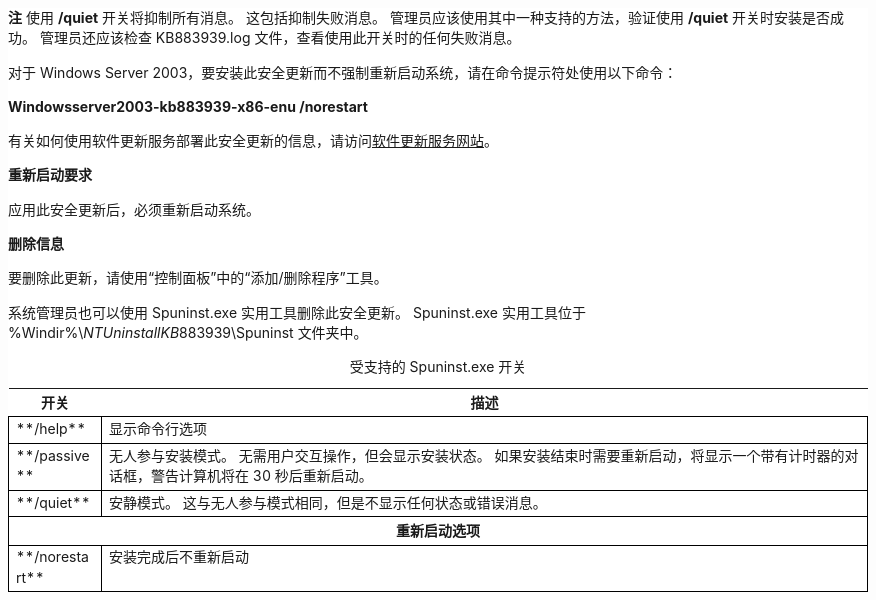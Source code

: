 **注** 使用 **/quiet** 开关将抑制所有消息。 这包括抑制失败消息。 管理员应该使用其中一种支持的方法，验证使用 **/quiet** 开关时安装是否成功。 管理员还应该检查 KB883939.log 文件，查看使用此开关时的任何失败消息。

对于 Windows Server 2003，要安装此安全更新而不强制重新启动系统，请在命令提示符处使用以下命令：

**Windowsserver2003-kb883939-x86-enu /norestart**

有关如何使用软件更新服务部署此安全更新的信息，请访问[软件更新服务网站](http://go.microsoft.com/fwlink/?linkid=21125)。

**重新启动要求**

应用此安全更新后，必须重新启动系统。

**删除信息**

要删除此更新，请使用“控制面板”中的“添加/删除程序”工具。

系统管理员也可以使用 Spuninst.exe 实用工具删除此安全更新。 Spuninst.exe 实用工具位于 %Windir%\\$NTUninstallKB883939$\\Spuninst 文件夹中。

<p> </p>
<table class="dataTable">
<caption>
受支持的 Spuninst.exe 开关
</caption>
<tr class="thead">
<th>
开关
</th>
<th>
描述
</th>
</tr>
<tr>
<td style="border:1px solid black;">
**/help**
</td>
<td style="border:1px solid black;">
显示命令行选项
</td>
</tr>
<tr class="alternateRow">
<td style="border:1px solid black;">
**/passive**
</td>
<td style="border:1px solid black;">
无人参与安装模式。 无需用户交互操作，但会显示安装状态。 如果安装结束时需要重新启动，将显示一个带有计时器的对话框，警告计算机将在 30 秒后重新启动。
</td>
</tr>
<tr>
<td style="border:1px solid black;">
**/quiet**
</td>
<td style="border:1px solid black;">
安静模式。 这与无人参与模式相同，但是不显示任何状态或错误消息。
</td>
</tr>
<tr>
<th colspan="2" style="border:1px solid black;">
重新启动选项
</th>
</tr>
<tr class="alternateRow">
<td style="border:1px solid black;">
**/norestart**
</td>
<td style="border:1px solid black;">
安装完成后不重新启动